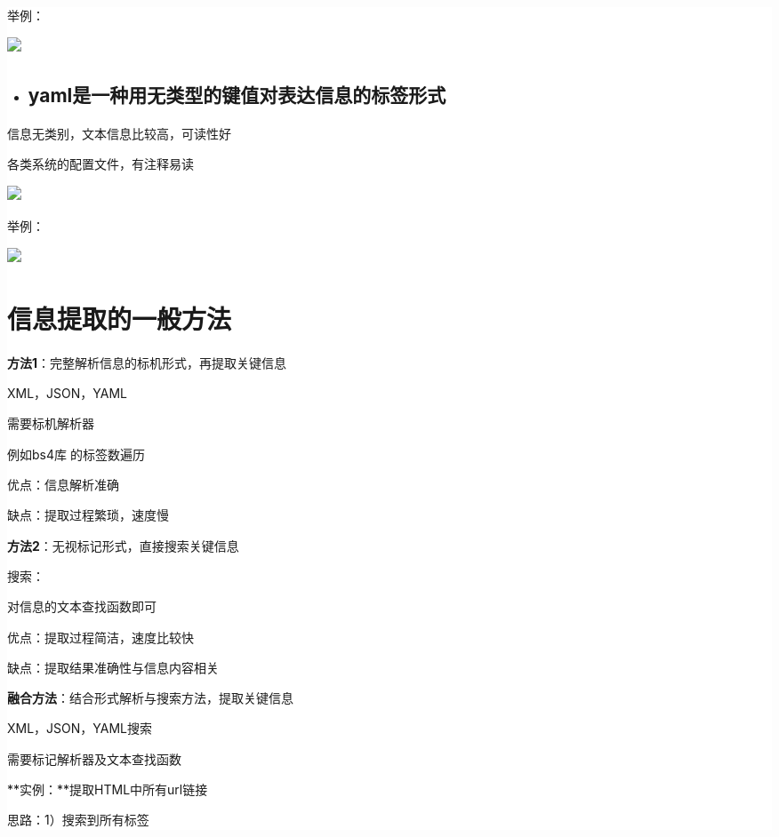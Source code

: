 举例：

![](https://s4.ax1x.com/2022/02/17/H5Qg1g.png)









- ## yaml是一种用无类型的键值对表达信息的标签形式

信息无类别，文本信息比较高，可读性好

各类系统的配置文件，有注释易读

![](https://s4.ax1x.com/2022/02/17/H5QtpD.png)

举例：

![](https://s4.ax1x.com/2022/02/17/H5QIA0.png)





# 信息提取的一般方法

**方法1**：完整解析信息的标机形式，再提取关键信息

XML，JSON，YAML

需要标机解析器

例如bs4库 的标签数遍历

优点：信息解析准确

缺点：提取过程繁琐，速度慢



**方法2**：无视标记形式，直接搜索关键信息

搜索：

对信息的文本查找函数即可

优点：提取过程简洁，速度比较快

缺点：提取结果准确性与信息内容相关



**融合方法**：结合形式解析与搜索方法，提取关键信息

XML，JSON，YAML搜索

需要标记解析器及文本查找函数



**实例：**提取HTML中所有url链接

思路：1）搜索到所有<a>标签

